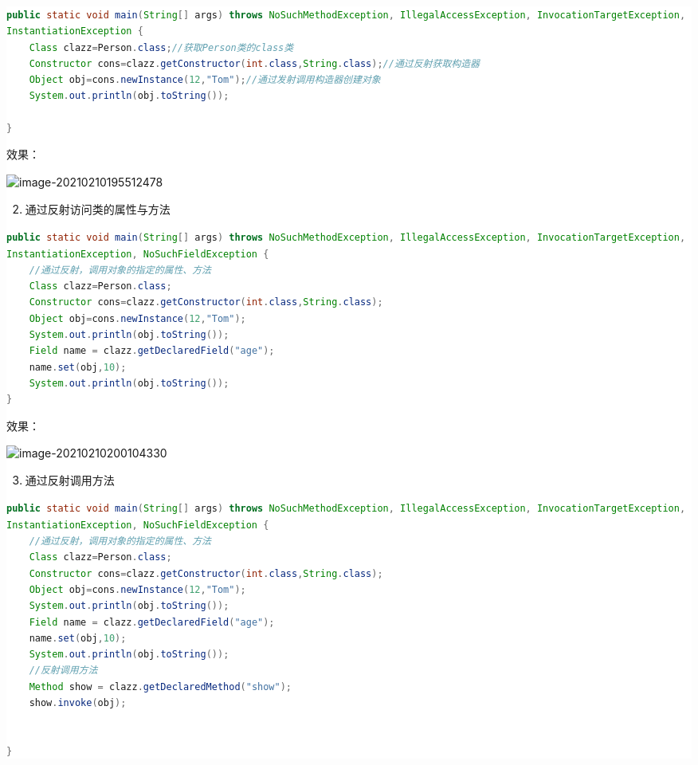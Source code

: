 ```java
public static void main(String[] args) throws NoSuchMethodException, IllegalAccessException, InvocationTargetException, InstantiationException {
    Class clazz=Person.class;//获取Person类的class类
    Constructor cons=clazz.getConstructor(int.class,String.class);//通过反射获取构造器
    Object obj=cons.newInstance(12,"Tom");//通过发射调用构造器创建对象
    System.out.println(obj.toString());

}
```

效果：

![image-20210210195512478](https://gitee.com/kangyujian/notebook-images/raw/master/images/image-20210210195512478.png)

2. 通过反射访问类的属性与方法

```java
public static void main(String[] args) throws NoSuchMethodException, IllegalAccessException, InvocationTargetException, InstantiationException, NoSuchFieldException {
    //通过反射，调用对象的指定的属性、方法
    Class clazz=Person.class;
    Constructor cons=clazz.getConstructor(int.class,String.class);
    Object obj=cons.newInstance(12,"Tom");
    System.out.println(obj.toString());
    Field name = clazz.getDeclaredField("age");
    name.set(obj,10);
    System.out.println(obj.toString());
}
```

效果：

![image-20210210200104330](https://gitee.com/kangyujian/notebook-images/raw/master/images/image-20210210200104330.png)

3. 通过反射调用方法

```java
public static void main(String[] args) throws NoSuchMethodException, IllegalAccessException, InvocationTargetException, InstantiationException, NoSuchFieldException {
    //通过反射，调用对象的指定的属性、方法
    Class clazz=Person.class;
    Constructor cons=clazz.getConstructor(int.class,String.class);
    Object obj=cons.newInstance(12,"Tom");
    System.out.println(obj.toString());
    Field name = clazz.getDeclaredField("age");
    name.set(obj,10);
    System.out.println(obj.toString());
    //反射调用方法
    Method show = clazz.getDeclaredMethod("show");
    show.invoke(obj);


}
```
